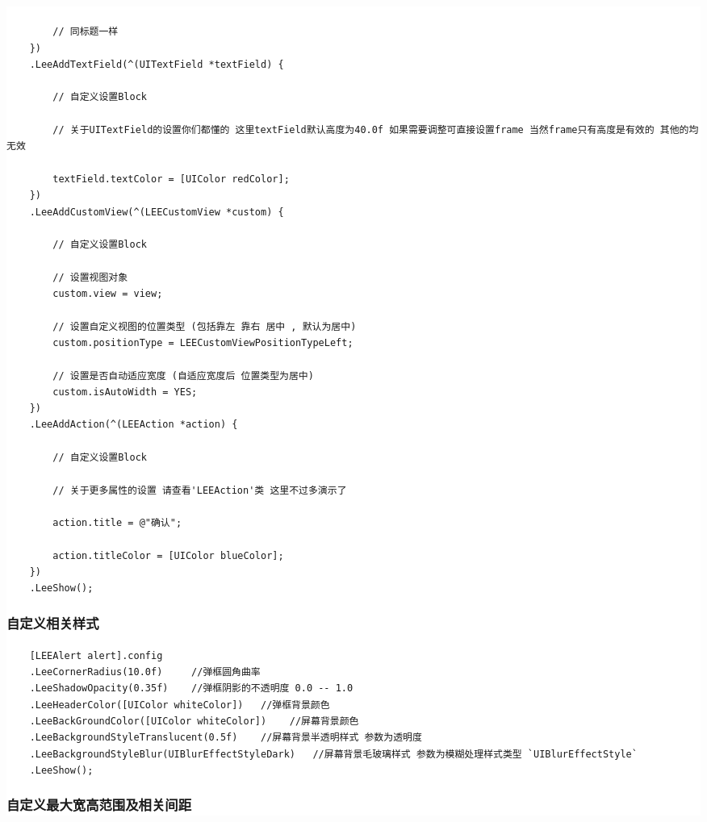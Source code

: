 ```
        
        // 同标题一样
    })
    .LeeAddTextField(^(UITextField *textField) {
        
        // 自定义设置Block
        
        // 关于UITextField的设置你们都懂的 这里textField默认高度为40.0f 如果需要调整可直接设置frame 当然frame只有高度是有效的 其他的均无效
        
        textField.textColor = [UIColor redColor];
    })
    .LeeAddCustomView(^(LEECustomView *custom) {
        
        // 自定义设置Block
        
        // 设置视图对象
        custom.view = view;
        
        // 设置自定义视图的位置类型 (包括靠左 靠右 居中 , 默认为居中)
        custom.positionType = LEECustomViewPositionTypeLeft;
        
        // 设置是否自动适应宽度 (自适应宽度后 位置类型为居中)
        custom.isAutoWidth = YES;
    })
    .LeeAddAction(^(LEEAction *action) {
        
        // 自定义设置Block
        
        // 关于更多属性的设置 请查看'LEEAction'类 这里不过多演示了
        
        action.title = @"确认";
        
        action.titleColor = [UIColor blueColor];
    })
    .LeeShow();
```

### 自定义相关样式

```
    [LEEAlert alert].config
    .LeeCornerRadius(10.0f) 	//弹框圆角曲率
    .LeeShadowOpacity(0.35f) 	//弹框阴影的不透明度 0.0 -- 1.0
    .LeeHeaderColor([UIColor whiteColor]) 	//弹框背景颜色
    .LeeBackGroundColor([UIColor whiteColor])	 //屏幕背景颜色
    .LeeBackgroundStyleTranslucent(0.5f) 	//屏幕背景半透明样式 参数为透明度
    .LeeBackgroundStyleBlur(UIBlurEffectStyleDark)	 //屏幕背景毛玻璃样式 参数为模糊处理样式类型 `UIBlurEffectStyle`
    .LeeShow();
```

### 自定义最大宽高范围及相关间距
